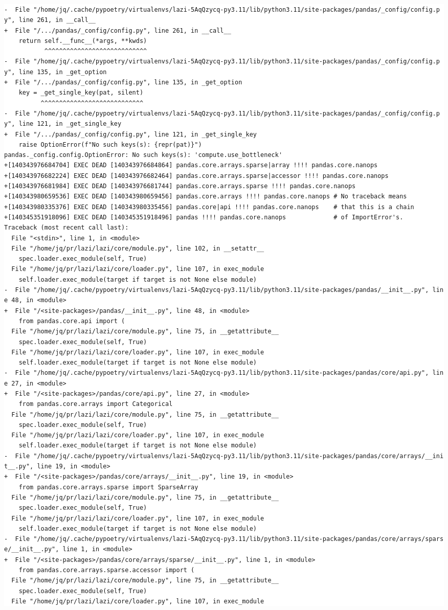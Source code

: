  ```pycon
-  File "/home/jq/.cache/pypoetry/virtualenvs/lazi-5AqQzycq-py3.11/lib/python3.11/site-packages/pandas/_config/config.py", line 261, in __call__
+  File "/.../pandas/_config/config.py", line 261, in __call__
     return self.__func__(*args, **kwds)
            ^^^^^^^^^^^^^^^^^^^^^^^^^^^^
-  File "/home/jq/.cache/pypoetry/virtualenvs/lazi-5AqQzycq-py3.11/lib/python3.11/site-packages/pandas/_config/config.py", line 135, in _get_option
+  File "/.../pandas/_config/config.py", line 135, in _get_option
     key = _get_single_key(pat, silent)
           ^^^^^^^^^^^^^^^^^^^^^^^^^^^^
-  File "/home/jq/.cache/pypoetry/virtualenvs/lazi-5AqQzycq-py3.11/lib/python3.11/site-packages/pandas/_config/config.py", line 121, in _get_single_key
+  File "/.../pandas/_config/config.py", line 121, in _get_single_key
     raise OptionError(f"No such keys(s): {repr(pat)}")
 pandas._config.config.OptionError: No such keys(s): 'compute.use_bottleneck'
+[140343976684704] EXEC DEAD [140343976684864] pandas.core.arrays.sparse|array !!!! pandas.core.nanops
+[140343976682224] EXEC DEAD [140343976682464] pandas.core.arrays.sparse|accessor !!!! pandas.core.nanops
+[140343976681984] EXEC DEAD [140343976681744] pandas.core.arrays.sparse !!!! pandas.core.nanops
+[140343980659536] EXEC DEAD [140343980659456] pandas.core.arrays !!!! pandas.core.nanops # No traceback means
+[140343980335376] EXEC DEAD [140343980335456] pandas.core|api !!!! pandas.core.nanops    # that this is a chain
+[140345351918096] EXEC DEAD [140345351918496] pandas !!!! pandas.core.nanops             # of ImportError's.
 Traceback (most recent call last):
   File "<stdin>", line 1, in <module>
   File "/home/jq/pr/lazi/lazi/core/module.py", line 102, in __setattr__
     spec.loader.exec_module(self, True)
   File "/home/jq/pr/lazi/lazi/core/loader.py", line 107, in exec_module
     self.loader.exec_module(target if target is not None else module)
-  File "/home/jq/.cache/pypoetry/virtualenvs/lazi-5AqQzycq-py3.11/lib/python3.11/site-packages/pandas/__init__.py", line 48, in <module>
+  File "/<site-packages>/pandas/__init__.py", line 48, in <module>
     from pandas.core.api import (
   File "/home/jq/pr/lazi/lazi/core/module.py", line 75, in __getattribute__
     spec.loader.exec_module(self, True)
   File "/home/jq/pr/lazi/lazi/core/loader.py", line 107, in exec_module
     self.loader.exec_module(target if target is not None else module)
-  File "/home/jq/.cache/pypoetry/virtualenvs/lazi-5AqQzycq-py3.11/lib/python3.11/site-packages/pandas/core/api.py", line 27, in <module>
+  File "/<site-packages>/pandas/core/api.py", line 27, in <module>
     from pandas.core.arrays import Categorical
   File "/home/jq/pr/lazi/lazi/core/module.py", line 75, in __getattribute__
     spec.loader.exec_module(self, True)
   File "/home/jq/pr/lazi/lazi/core/loader.py", line 107, in exec_module
     self.loader.exec_module(target if target is not None else module)
-  File "/home/jq/.cache/pypoetry/virtualenvs/lazi-5AqQzycq-py3.11/lib/python3.11/site-packages/pandas/core/arrays/__init__.py", line 19, in <module>
+  File "/<site-packages>/pandas/core/arrays/__init__.py", line 19, in <module>
     from pandas.core.arrays.sparse import SparseArray
   File "/home/jq/pr/lazi/lazi/core/module.py", line 75, in __getattribute__
     spec.loader.exec_module(self, True)
   File "/home/jq/pr/lazi/lazi/core/loader.py", line 107, in exec_module
     self.loader.exec_module(target if target is not None else module)
-  File "/home/jq/.cache/pypoetry/virtualenvs/lazi-5AqQzycq-py3.11/lib/python3.11/site-packages/pandas/core/arrays/sparse/__init__.py", line 1, in <module>
+  File "/<site-packages>/pandas/core/arrays/sparse/__init__.py", line 1, in <module>
     from pandas.core.arrays.sparse.accessor import (
   File "/home/jq/pr/lazi/lazi/core/module.py", line 75, in __getattribute__
     spec.loader.exec_module(self, True)
   File "/home/jq/pr/lazi/lazi/core/loader.py", line 107, in exec_module
 ```
